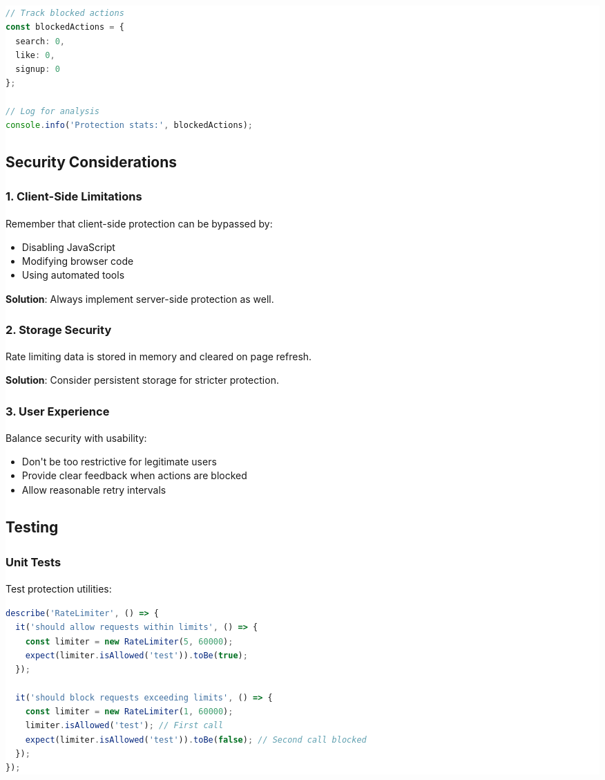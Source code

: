 ```typescript
// Track blocked actions
const blockedActions = {
  search: 0,
  like: 0,
  signup: 0
};

// Log for analysis
console.info('Protection stats:', blockedActions);
```

## Security Considerations

### 1. Client-Side Limitations

Remember that client-side protection can be bypassed by:
- Disabling JavaScript
- Modifying browser code
- Using automated tools

**Solution**: Always implement server-side protection as well.

### 2. Storage Security

Rate limiting data is stored in memory and cleared on page refresh.

**Solution**: Consider persistent storage for stricter protection.

### 3. User Experience

Balance security with usability:

- Don't be too restrictive for legitimate users
- Provide clear feedback when actions are blocked
- Allow reasonable retry intervals

## Testing

### Unit Tests

Test protection utilities:

```typescript
describe('RateLimiter', () => {
  it('should allow requests within limits', () => {
    const limiter = new RateLimiter(5, 60000);
    expect(limiter.isAllowed('test')).toBe(true);
  });
  
  it('should block requests exceeding limits', () => {
    const limiter = new RateLimiter(1, 60000);
    limiter.isAllowed('test'); // First call
    expect(limiter.isAllowed('test')).toBe(false); // Second call blocked
  });
});
```
